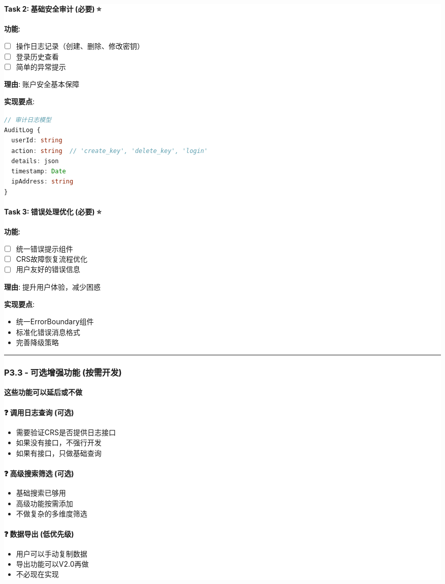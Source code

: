 #### Task 2: 基础安全审计 (必要) ⭐

**功能**:
- [ ] 操作日志记录（创建、删除、修改密钥）
- [ ] 登录历史查看
- [ ] 简单的异常提示

**理由**: 账户安全基本保障

**实现要点**:
```typescript
// 审计日志模型
AuditLog {
  userId: string
  action: string  // 'create_key', 'delete_key', 'login'
  details: json
  timestamp: Date
  ipAddress: string
}
```

#### Task 3: 错误处理优化 (必要) ⭐

**功能**:
- [ ] 统一错误提示组件
- [ ] CRS故障恢复流程优化
- [ ] 用户友好的错误信息

**理由**: 提升用户体验，减少困惑

**实现要点**:
- 统一ErrorBoundary组件
- 标准化错误消息格式
- 完善降级策略

---

### P3.3 - 可选增强功能 (按需开发)

**这些功能可以延后或不做**

#### ❓ 调用日志查询 (可选)
- 需要验证CRS是否提供日志接口
- 如果没有接口，不强行开发
- 如果有接口，只做基础查询

#### ❓ 高级搜索筛选 (可选)
- 基础搜索已够用
- 高级功能按需添加
- 不做复杂的多维度筛选

#### ❓ 数据导出 (低优先级)
- 用户可以手动复制数据
- 导出功能可以V2.0再做
- 不必现在实现
